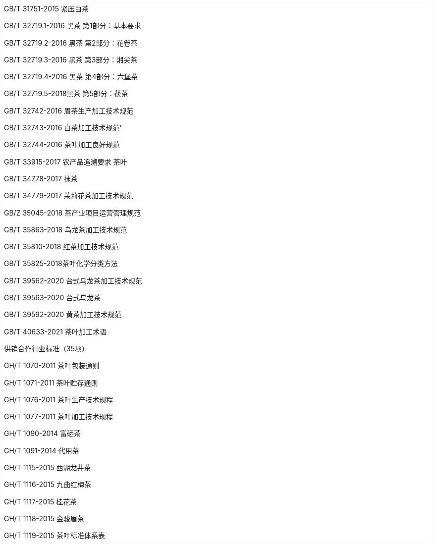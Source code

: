 GB/T 31751-2015 紧压白茶

GB/T 32719.1-2016 黑茶 第1部分：基本要求

GB/T 32719.2-2016 黑茶 第2部分：花卷茶

GB/T 32719.3-2016 黑茶 第3部分：湘尖茶

GB/T 32719.4-2016 黑茶 第4部分：六堡茶

GB/T 32719.5-2018黑茶 第5部分：茯茶

GB/T 32742-2016 眉茶生产加工技术规范

GB/T 32743-2016 白茶加工技术规范‘

GB/T 32744-2016 茶叶加工良好规范

GB/T 33915-2017 农产品追溯要求 茶叶

GB/T 34778-2017 抹茶

GB/T 34779-2017 茉莉花茶加工技术规范

GB/Z 35045-2018 茶产业项目运营管理规范

GB/T 35863-2018 乌龙茶加工技术规范

GB/T 35810-2018 红茶加工技术规范

GB/T 35825-2018茶叶化学分类方法

GB/T 39562-2020 台式乌龙茶加工技术规范

GB/T 39563-2020 台式乌龙茶

GB/T 39592-2020 黄茶加工技术规范

GB/T 40633-2021 茶叶加工术语

 

供销合作行业标准（35项）

GH/T 1070-2011 茶叶包装通则

GH/T 1071-2011 茶叶贮存通则

GH/T 1076-2011 茶叶生产技术规程

GH/T 1077-2011 茶叶加工技术规程

GH/T 1090-2014 富硒茶

GH/T 1091-2014 代用茶

GH/T 1115-2015 西湖龙井茶

GH/T 1116-2015 九曲红梅茶

GH/T 1117-2015 桂花茶

GH/T 1118-2015 金骏眉茶

GH/T 1119-2015 茶叶标准体系表
